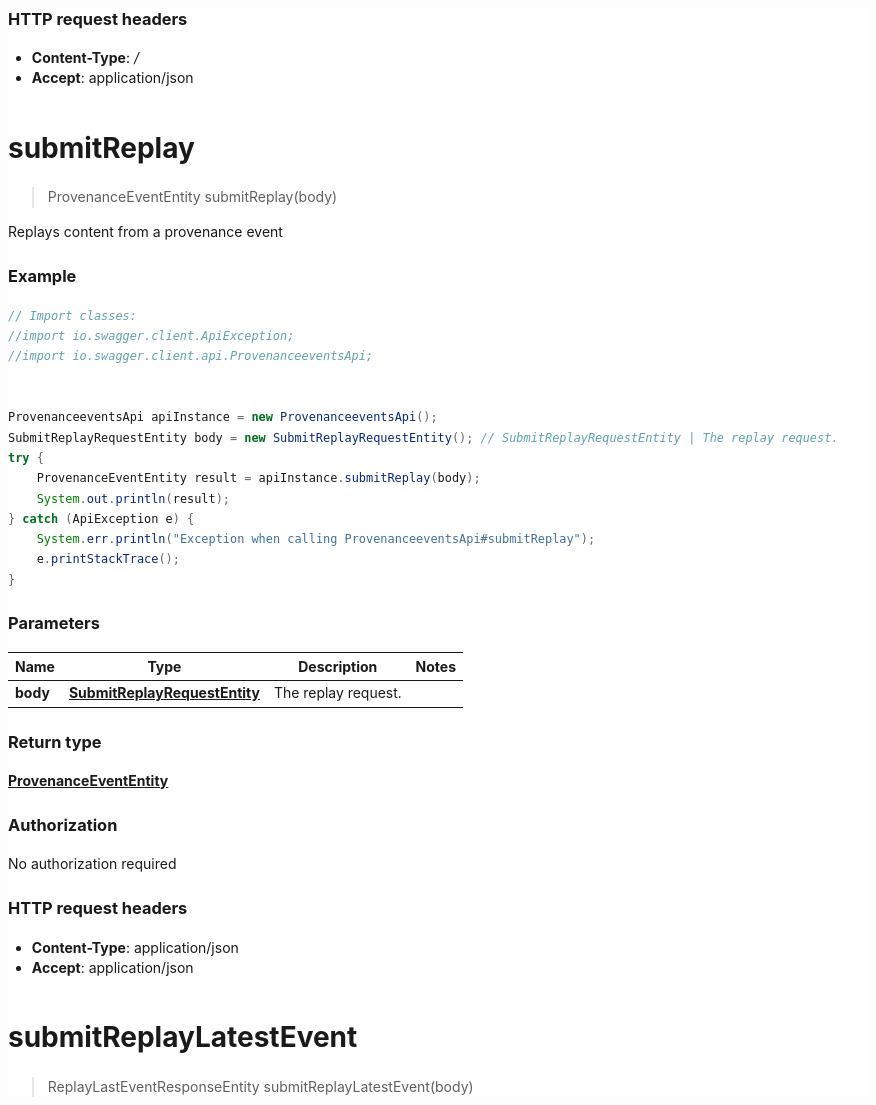 ### HTTP request headers

 - **Content-Type**: *_/_*
 - **Accept**: application/json

<a name="submitReplay"></a>
# **submitReplay**
> ProvenanceEventEntity submitReplay(body)

Replays content from a provenance event



### Example
```java
// Import classes:
//import io.swagger.client.ApiException;
//import io.swagger.client.api.ProvenanceeventsApi;


ProvenanceeventsApi apiInstance = new ProvenanceeventsApi();
SubmitReplayRequestEntity body = new SubmitReplayRequestEntity(); // SubmitReplayRequestEntity | The replay request.
try {
    ProvenanceEventEntity result = apiInstance.submitReplay(body);
    System.out.println(result);
} catch (ApiException e) {
    System.err.println("Exception when calling ProvenanceeventsApi#submitReplay");
    e.printStackTrace();
}
```

### Parameters

Name | Type | Description  | Notes
------------- | ------------- | ------------- | -------------
 **body** | [**SubmitReplayRequestEntity**](SubmitReplayRequestEntity.md)| The replay request. |

### Return type

[**ProvenanceEventEntity**](ProvenanceEventEntity.md)

### Authorization

No authorization required

### HTTP request headers

 - **Content-Type**: application/json
 - **Accept**: application/json

<a name="submitReplayLatestEvent"></a>
# **submitReplayLatestEvent**
> ReplayLastEventResponseEntity submitReplayLatestEvent(body)
